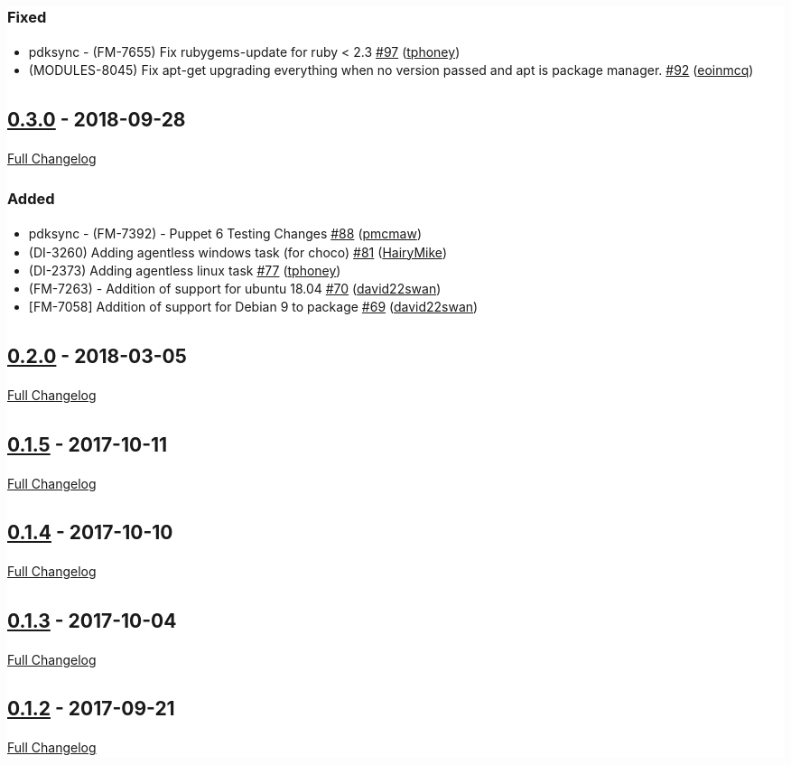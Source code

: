 ### Fixed

- pdksync - (FM-7655) Fix rubygems-update for ruby < 2.3 [#97](https://github.com/puppetlabs/puppetlabs-package/pull/97) ([tphoney](https://github.com/tphoney))
- (MODULES-8045) Fix apt-get upgrading everything when no version passed and apt is package manager. [#92](https://github.com/puppetlabs/puppetlabs-package/pull/92) ([eoinmcq](https://github.com/eoinmcq))

## [0.3.0](https://github.com/puppetlabs/puppetlabs-package/tree/0.3.0) - 2018-09-28

[Full Changelog](https://github.com/puppetlabs/puppetlabs-package/compare/0.2.0...0.3.0)

### Added

- pdksync - (FM-7392) - Puppet 6 Testing Changes [#88](https://github.com/puppetlabs/puppetlabs-package/pull/88) ([pmcmaw](https://github.com/pmcmaw))
- (DI-3260) Adding agentless windows task (for choco) [#81](https://github.com/puppetlabs/puppetlabs-package/pull/81) ([HairyMike](https://github.com/HairyMike))
- (DI-2373) Adding agentless linux task [#77](https://github.com/puppetlabs/puppetlabs-package/pull/77) ([tphoney](https://github.com/tphoney))
- (FM-7263) - Addition of support for ubuntu 18.04 [#70](https://github.com/puppetlabs/puppetlabs-package/pull/70) ([david22swan](https://github.com/david22swan))
- [FM-7058] Addition of support for Debian 9 to package [#69](https://github.com/puppetlabs/puppetlabs-package/pull/69) ([david22swan](https://github.com/david22swan))

## [0.2.0](https://github.com/puppetlabs/puppetlabs-package/tree/0.2.0) - 2018-03-05

[Full Changelog](https://github.com/puppetlabs/puppetlabs-package/compare/0.1.5...0.2.0)

## [0.1.5](https://github.com/puppetlabs/puppetlabs-package/tree/0.1.5) - 2017-10-11

[Full Changelog](https://github.com/puppetlabs/puppetlabs-package/compare/0.1.4...0.1.5)

## [0.1.4](https://github.com/puppetlabs/puppetlabs-package/tree/0.1.4) - 2017-10-10

[Full Changelog](https://github.com/puppetlabs/puppetlabs-package/compare/0.1.3...0.1.4)

## [0.1.3](https://github.com/puppetlabs/puppetlabs-package/tree/0.1.3) - 2017-10-04

[Full Changelog](https://github.com/puppetlabs/puppetlabs-package/compare/0.1.2...0.1.3)

## [0.1.2](https://github.com/puppetlabs/puppetlabs-package/tree/0.1.2) - 2017-09-21

[Full Changelog](https://github.com/puppetlabs/puppetlabs-package/compare/0.1.1...0.1.2)
